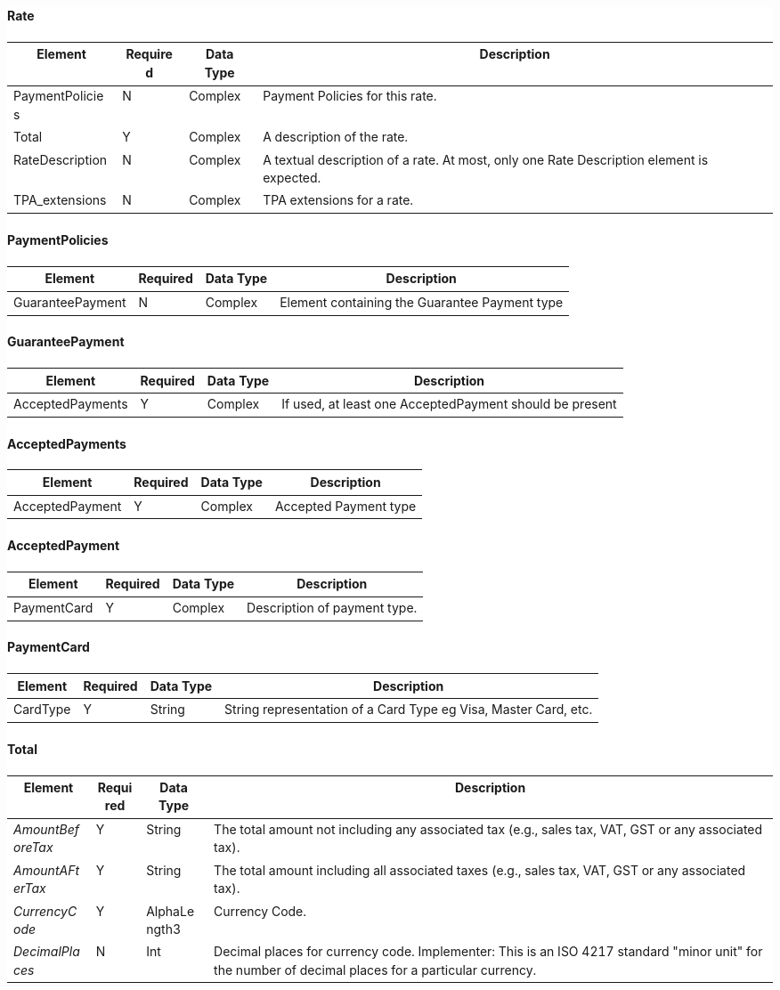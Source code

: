 #### Rate

| Element           | Required | Data Type | Description |
|-------------------|----------|-----------|-------------|
| PaymentPolicies   | N        | Complex   | Payment Policies for this rate. |
| Total             | Y        | Complex   | A description of the rate. |
| RateDescription   | N        | Complex   | A textual description of a rate. At most, only one Rate Description element is expected. |
| TPA_extensions    | N        | Complex   | TPA extensions  for a rate. |

#### PaymentPolicies

| Element          | Required | Data Type | Description |
|------------------|----------|-----------|-------------|
| GuaranteePayment | N        | Complex   | Element containing the Guarantee Payment type |

#### GuaranteePayment

| Element          | Required | Data Type | Description |
|------------------|----------|-----------|-------------|
| AcceptedPayments | Y        | Complex   | If used, at least one AcceptedPayment should be present |

#### AcceptedPayments

| Element         | Required | Data Type | Description |
|-----------------|----------|-----------|-------------|
| AcceptedPayment | Y        | Complex   | Accepted Payment type |

#### AcceptedPayment

| Element     | Required | Data Type | Description |
|-------------|----------|-----------|-------------|
| PaymentCard | Y        | Complex   | Description of payment type. |

#### PaymentCard

| Element  | Required | Data Type | Description |
|----------|----------|-----------|-------------|
| CardType | Y        | String    | String representation of a Card Type eg Visa, Master Card, etc. |

#### Total

| Element           | Required | Data Type    | Description |
|-------------------|----------|--------------|-------------|
| *AmountBeforeTax* | Y        | String       | The total amount not including any associated tax  (e.g., sales tax, VAT, GST or any associated tax). |
| *AmountAFterTax*  | Y        | String       | The total amount including all associated taxes  (e.g., sales tax, VAT, GST or any associated tax). |
| *CurrencyCode*    | Y        | AlphaLength3 | Currency Code. |
| *DecimalPlaces*   | N        | Int          | Decimal places for currency code. Implementer: This is an ISO 4217 standard "minor unit" for the number of decimal places for a particular currency.|
